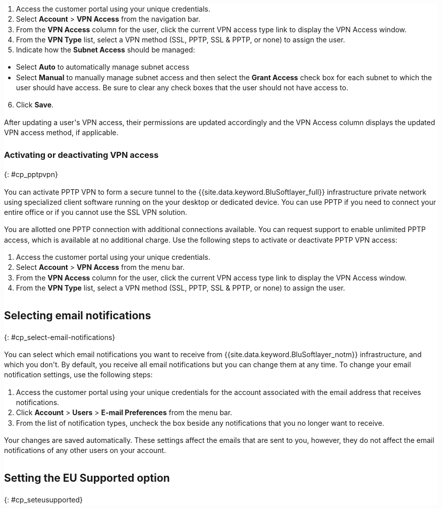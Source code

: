 1. Access the customer portal using your unique credentials.
2. Select **Account** > **VPN Access** from the navigation bar.
3. From the **VPN Access** column for the user, click the current VPN access type link to display the VPN Access window.
4. From the **VPN Type** list, select a VPN method (SSL, PPTP, SSL & PPTP, or none) to assign the user.
5. Indicate how the **Subnet Access** should be managed:
  * Select **Auto** to automatically manage subnet access
  * Select **Manual** to manually manage subnet access and then select the **Grant Access** check box for each subnet to which the user should have access. Be sure to clear any check boxes that the user should not have access to.
6. Click **Save**.

After updating a user's VPN access, their permissions are updated accordingly and the VPN Access column displays the updated VPN access method, if applicable.

### Activating or deactivating VPN access
{: #cp_pptpvpn}

You can activate PPTP VPN to form a secure tunnel to the {{site.data.keyword.BluSoftlayer_full}} infrastructure private network using specialized client software running on the your desktop or dedicated device. You can use PPTP if you need to connect your entire office or if you cannot use the SSL VPN solution.

You are allotted one PPTP connection with additional connections available.  You can request support to enable unlimited PPTP access, which is available at no additional charge. Use the following steps to activate or deactivate PPTP VPN access:

1. Access the customer portal using your unique credentials.
2. Select **Account** > **VPN Access** from the menu bar.
3. From the **VPN Access** column for the user, click the current VPN access type link to display the VPN Access window.
4. From the **VPN Type** list, select a VPN method (SSL, PPTP, SSL & PPTP, or none) to assign the user.

## Selecting email notifications
{: #cp_select-email-notifications}

You can select which email notifications you want to receive from {{site.data.keyword.BluSoftlayer_notm}} infrastructure, and which you don't. By default, you receive all email notifications but you can change them at any time. To change your email notification settings, use the following steps:
1. Access the customer portal using your unique credentials for the account associated with the email address that receives notifications.
2. Click **Account** > **Users** > **E-mail Preferences** from the menu bar.
3. From the list of notification types, uncheck the box beside any notifications that you no longer want to receive.

Your changes are saved automatically. These settings affect the emails that are sent to you, however, they do not affect the email notifications of any other users on your account.


## Setting the EU Supported option
{: #cp_seteusupported}
